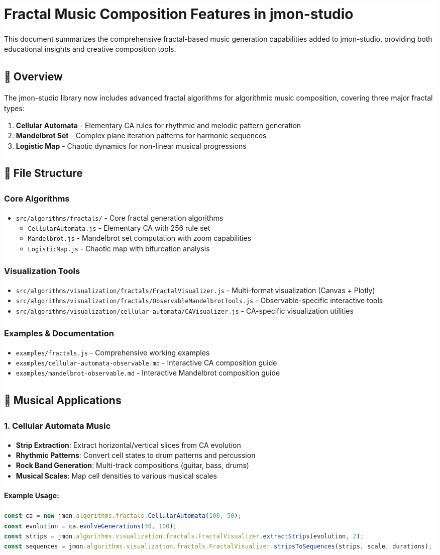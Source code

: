 # Fractal Music Composition Features in jmon-studio

This document summarizes the comprehensive fractal-based music generation capabilities added to jmon-studio, providing both educational insights and creative composition tools.

## 🎯 Overview

The jmon-studio library now includes advanced fractal algorithms for algorithmic music composition, covering three major fractal types:

1. **Cellular Automata** - Elementary CA rules for rhythmic and melodic pattern generation
2. **Mandelbrot Set** - Complex plane iteration patterns for harmonic sequences
3. **Logistic Map** - Chaotic dynamics for non-linear musical progressions

## 📁 File Structure

### Core Algorithms
- `src/algorithms/fractals/` - Core fractal generation algorithms
  - `CellularAutomata.js` - Elementary CA with 256 rule set
  - `Mandelbrot.js` - Mandelbrot set computation with zoom capabilities
  - `LogisticMap.js` - Chaotic map with bifurcation analysis

### Visualization Tools
- `src/algorithms/visualization/fractals/FractalVisualizer.js` - Multi-format visualization (Canvas + Plotly)
- `src/algorithms/visualization/fractals/ObservableMandelbrotTools.js` - Observable-specific interactive tools
- `src/algorithms/visualization/cellular-automata/CAVisualizer.js` - CA-specific visualization utilities

### Examples & Documentation
- `examples/fractals.js` - Comprehensive working examples
- `examples/cellular-automata-observable.md` - Interactive CA composition guide
- `examples/mandelbrot-observable.md` - Interactive Mandelbrot composition guide

## 🎵 Musical Applications

### 1. Cellular Automata Music
- **Strip Extraction**: Extract horizontal/vertical slices from CA evolution
- **Rhythmic Patterns**: Convert cell states to drum patterns and percussion
- **Rock Band Generation**: Multi-track compositions (guitar, bass, drums)
- **Musical Scales**: Map cell densities to various musical scales

#### Example Usage:
```javascript
const ca = new jmon.algorithms.fractals.CellularAutomata(100, 50);
const evolution = ca.evolveGenerations(30, 100);
const strips = jmon.algorithms.visualization.fractals.FractalVisualizer.extractStrips(evolution, 2);
const sequences = jmon.algorithms.visualization.fractals.FractalVisualizer.stripsToSequences(strips, scale, durations);
```
